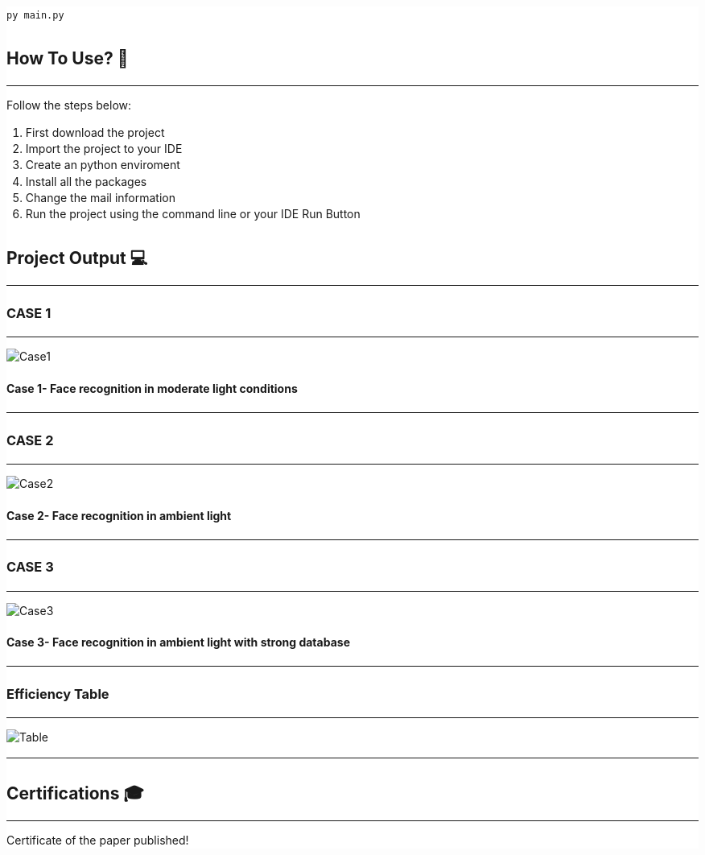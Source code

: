 ```
py main.py
```

## How To Use? :pencil:
----------------------
Follow the steps below:

1. First download the project
2. Import the project to your IDE
3. Create an python enviroment
4. Install all the packages 
5. Change the mail information
6. Run the project using the command line or your IDE Run Button

## Project Output :computer:
----------------------
### CASE 1
-----------------------

![Case1](https://github.com/Vinay199808/Face-Recognition-Based-Attendance-System/blob/main/extra/10.%20Case%201.PNG)

#### Case 1- Face recognition in moderate light conditions
-----------------------

### CASE 2
-----------------------

![Case2](https://github.com/Vinay199808/Face-Recognition-Based-Attendance-System/blob/main/extra/11.%20case%202.PNG)

#### Case 2- Face recognition in ambient light

-----------------------
### CASE 3 
-----------------------
![Case3](https://github.com/Vinay199808/Face-Recognition-Based-Attendance-System/blob/main/extra/12.%20case%203.PNG)

#### Case 3- Face recognition in ambient light with strong database

-----------------------
### Efficiency Table
-----------------------
![Table](https://github.com/Vinay199808/Face-Recognition-Based-Attendance-System/blob/main/extra/13.%20output.PNG)

-----------------------
## Certifications :mortar_board:
------------------------------
Certificate of the paper published!
